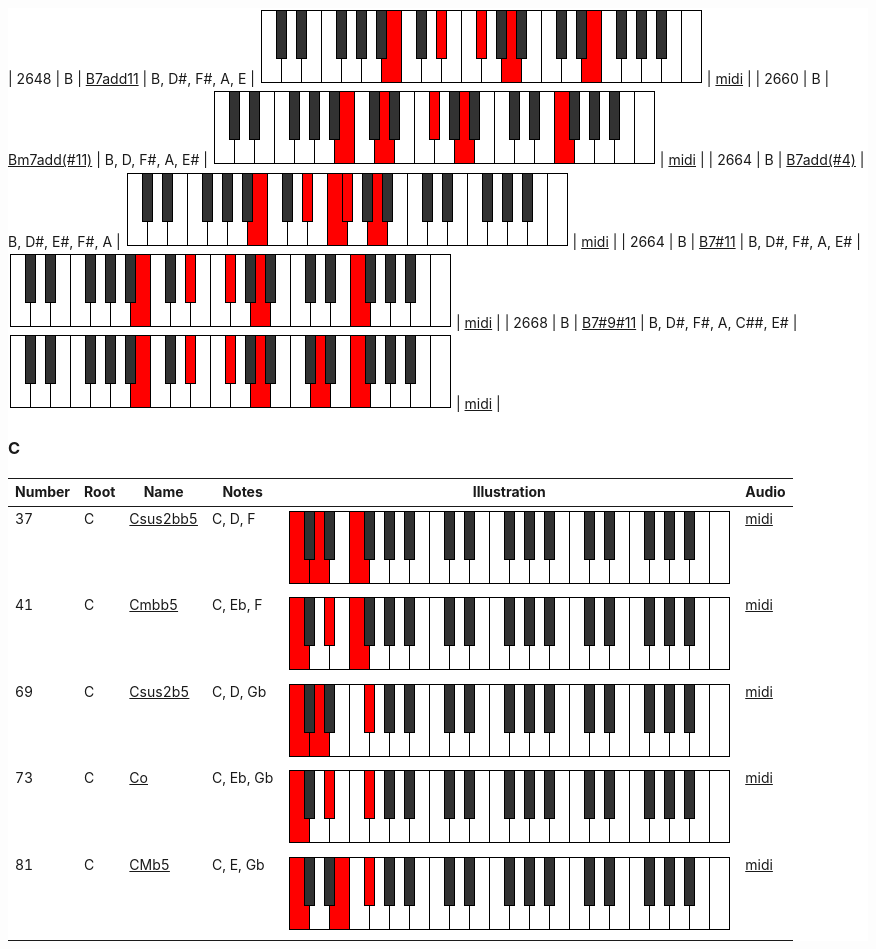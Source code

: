 | 2648 | B | [B7add11](ChordBNaturalDominantSeventhAddEleventh.md) | B, D#, F#, A, E | ![B7add11](ChordBNaturalDominantSeventhAddEleventhRootPosition.png) | [midi](ChordBNaturalDominantSeventhAddEleventhRootPosition.mid) |
| 2660 | B | [Bm7add(#11)](ChordBNaturalMinorSeventhAddSharpEleventh.md) | B, D, F#, A, E# | ![Bm7add(#11)](ChordBNaturalMinorSeventhAddSharpEleventhRootPosition.png) | [midi](ChordBNaturalMinorSeventhAddSharpEleventhRootPosition.mid) |
| 2664 | B | [B7add(#4)](ChordBNaturalDominantSeventhAddSharpFourth.md) | B, D#, E#, F#, A | ![B7add(#4)](ChordBNaturalDominantSeventhAddSharpFourthRootPosition.png) | [midi](ChordBNaturalDominantSeventhAddSharpFourthRootPosition.mid) |
| 2664 | B | [B7#11](ChordBNaturalDominantSeventhSharpEleventh.md) | B, D#, F#, A, E# | ![B7#11](ChordBNaturalDominantSeventhSharpEleventhRootPosition.png) | [midi](ChordBNaturalDominantSeventhSharpEleventhRootPosition.mid) |
| 2668 | B | [B7#9#11](ChordBNaturalDominantSeventhSharpNinthSharpEleventh.md) | B, D#, F#, A, C##, E# | ![B7#9#11](ChordBNaturalDominantSeventhSharpNinthSharpEleventhRootPosition.png) | [midi](ChordBNaturalDominantSeventhSharpNinthSharpEleventhRootPosition.mid) |

### C

| Number | Root | Name | Notes | Illustration | Audio |
|--------|------|------|-------|--------------|-------|
| 37 | C | [Csus2bb5](ChordCNaturalSuspendedSecondDoubleFlatFifth.md) | C, D, F | ![Csus2bb5](ChordCNaturalSuspendedSecondDoubleFlatFifthRootPosition.png) | [midi](ChordCNaturalSuspendedSecondDoubleFlatFifthRootPosition.mid) |
| 41 | C | [Cmbb5](ChordCNaturalMinorDoubleFlatFifth.md) | C, Eb, F | ![Cmbb5](ChordCNaturalMinorDoubleFlatFifthRootPosition.png) | [midi](ChordCNaturalMinorDoubleFlatFifthRootPosition.mid) |
| 69 | C | [Csus2b5](ChordCNaturalSuspendedSecondFlatFifth.md) | C, D, Gb | ![Csus2b5](ChordCNaturalSuspendedSecondFlatFifthRootPosition.png) | [midi](ChordCNaturalSuspendedSecondFlatFifthRootPosition.mid) |
| 73 | C | [Co](ChordCNaturalDiminished.md) | C, Eb, Gb | ![Co](ChordCNaturalDiminishedRootPosition.png) | [midi](ChordCNaturalDiminishedRootPosition.mid) |
| 81 | C | [CMb5](ChordCNaturalMajorFlatFifth.md) | C, E, Gb | ![CMb5](ChordCNaturalMajorFlatFifthRootPosition.png) | [midi](ChordCNaturalMajorFlatFifthRootPosition.mid) |